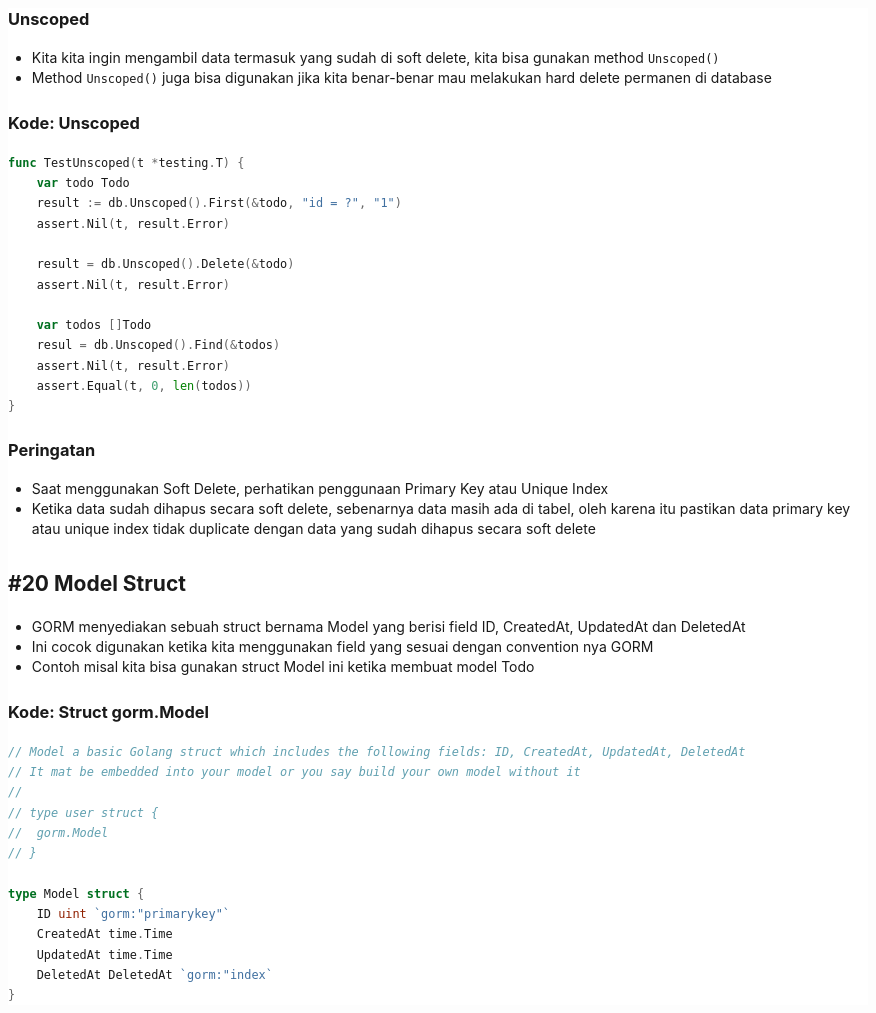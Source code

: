 ### Unscoped

- Kita kita ingin mengambil data termasuk yang sudah di soft delete, kita bisa gunakan method `Unscoped()`
- Method `Unscoped()` juga bisa digunakan jika kita benar-benar mau melakukan hard delete permanen di database

### Kode: Unscoped

```go
func TestUnscoped(t *testing.T) {
	var todo Todo
	result := db.Unscoped().First(&todo, "id = ?", "1")
	assert.Nil(t, result.Error)

	result = db.Unscoped().Delete(&todo)
	assert.Nil(t, result.Error)

	var todos []Todo
	resul = db.Unscoped().Find(&todos)
	assert.Nil(t, result.Error)
	assert.Equal(t, 0, len(todos))
}
```

### Peringatan

- Saat menggunakan Soft Delete, perhatikan penggunaan Primary Key atau Unique Index
- Ketika data sudah dihapus secara soft delete, sebenarnya data masih ada di tabel, oleh karena itu pastikan data primary key atau unique index tidak duplicate dengan data yang sudah dihapus secara soft delete

## #20 Model Struct

- GORM menyediakan sebuah struct bernama Model yang berisi field ID, CreatedAt, UpdatedAt dan DeletedAt
- Ini cocok digunakan ketika kita menggunakan field yang sesuai dengan convention nya GORM
- Contoh misal kita bisa gunakan struct Model ini ketika membuat model Todo

### Kode: Struct gorm.Model

```go
// Model a basic Golang struct which includes the following fields: ID, CreatedAt, UpdatedAt, DeletedAt
// It mat be embedded into your model or you say build your own model without it
//
// type user struct {
// 	gorm.Model
// }

type Model struct {
	ID uint `gorm:"primarykey"`
	CreatedAt time.Time
	UpdatedAt time.Time
	DeletedAt DeletedAt `gorm:"index`
}
```
